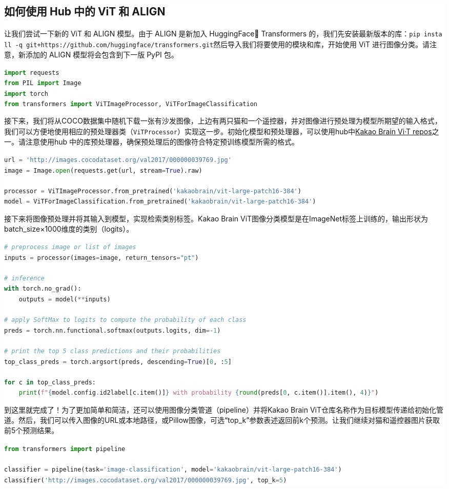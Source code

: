 ## 如何使用 Hub 中的 ViT 和 ALIGN

让我们尝试一下新的 ViT 和 ALIGN 模型。由于 ALIGN 是新加入 HuggingFace🤗 Transformers 的，我们先安装最新版本的库：`pip install -q git+https://github.com/huggingface/transformers.git`然后导入我们将要使用的模块和库，开始使用 ViT 进行图像分类。请注意，新添加的 ALIGN 模型将会包含到下一版 PyPI 包。

```python
import requests
from PIL import Image
import torch
from transformers import ViTImageProcessor, ViTForImageClassification
```

接下来，我们将从COCO数据集中随机下载一张有沙发图像，上边有两只猫和一个遥控器，并对图像进行预处理为模型所期望的输入格式，我们可以方便地使用相应的预处理器类（`ViTProcessor`）实现这一步。初始化模型和预处理器，可以使用hub中[Kakao Brain Vi·T repos](https://huggingface.co/models?search=kakaobrain/vit)之一。请注意使用hub 中的库预处理器，确保预处理后的图像符合特定预训练模型所需的格式。

```python
url = 'http://images.cocodataset.org/val2017/000000039769.jpg'
image = Image.open(requests.get(url, stream=True).raw)

processor = ViTImageProcessor.from_pretrained('kakaobrain/vit-large-patch16-384')
model = ViTForImageClassification.from_pretrained('kakaobrain/vit-large-patch16-384')
```

接下来将图像预处理并将其输入到模型，实现检索类别标签。Kakao Brain ViT图像分类模型是在ImageNet标签上训练的，输出形状为 batch_size×1000维度的类别（logits）。

```python
# preprocess image or list of images
inputs = processor(images=image, return_tensors="pt")

# inference
with torch.no_grad():
    outputs = model(**inputs)

# apply SoftMax to logits to compute the probability of each class
preds = torch.nn.functional.softmax(outputs.logits, dim=-1)

# print the top 5 class predictions and their probabilities
top_class_preds = torch.argsort(preds, descending=True)[0, :5]

for c in top_class_preds:
    print(f"{model.config.id2label[c.item()]} with probability {round(preds[0, c.item()].item(), 4)}")
```

到这里就完成了！为了更加简单和简洁，还可以使用图像分类管道（pipeline）并将Kakao Brain ViT仓库名称作为目标模型传递给初始化管道。然后，我们可以传入图像的URL或本地路径，或Pillow图像，可选“top_k”参数表述返回前k个预测。让我们继续对猫和遥控器图片获取前5个预测结果。

```python
from transformers import pipeline

classifier = pipeline(task='image-classification', model='kakaobrain/vit-large-patch16-384')
classifier('http://images.cocodataset.org/val2017/000000039769.jpg', top_k=5)
```
